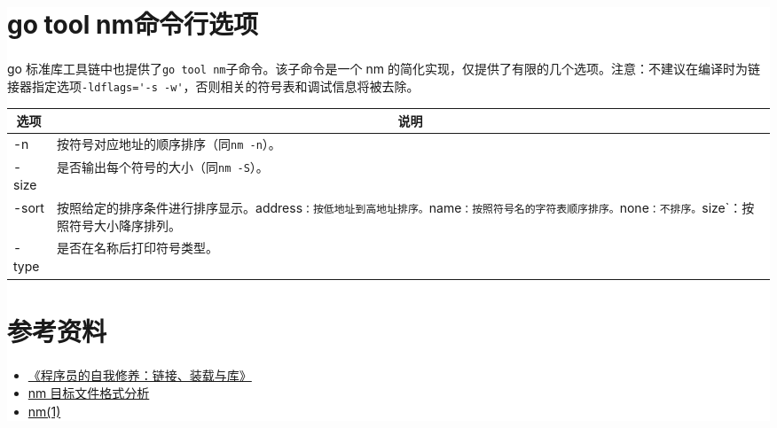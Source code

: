 
# go tool nm命令行选项
go 标准库工具链中也提供了`go tool nm`子命令。该子命令是一个 nm 的简化实现，仅提供了有限的几个选项。注意：不建议在编译时为链接器指定选项`-ldflags='-s -w'`，否则相关的符号表和调试信息将被去除。

| 选项  | 说明                                                         |
| ----- | ------------------------------------------------------------ |
| -n    | 按符号对应地址的顺序排序（同`nm -n`）。                      |
| -size | 是否输出每个符号的大小（同`nm -S`）。                        |
| -sort | 按照给定的排序条件进行排序显示。address`：按低地址到高地址排序。`name`：按照符号名的字符表顺序排序。`none`：不排序。`size`：按照符号大小降序排列。 |
| -type | 是否在名称后打印符号类型。                                   |


# 参考资料
- [《程序员的自我修养：链接、装载与库》](https://book.douban.com/subject/3652388/)
- [nm 目标文件格式分析](https://linuxtools-rst.readthedocs.io/zh_CN/latest/tool/nm.html)
- [nm(1)](https://man7.org/linux/man-pages/man1/nm.1.html)